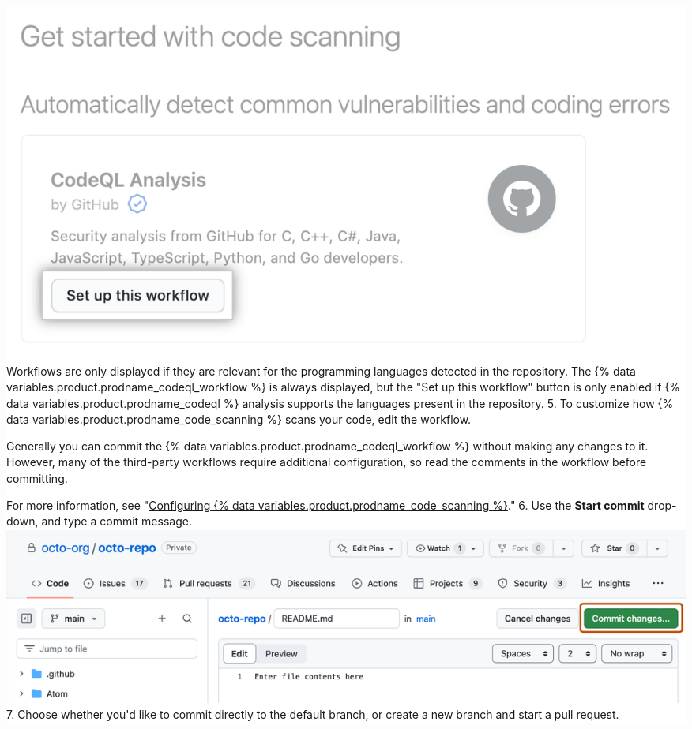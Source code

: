  !["Set up this workflow" button under "Get started with {% data variables.product.prodname_code_scanning %}" heading](/assets/images/help/repository/code-scanning-set-up-this-workflow.png)Workflows are only displayed if they are relevant for the programming languages detected in the repository. The {% data variables.product.prodname_codeql_workflow %} is always displayed, but the "Set up this workflow" button is only enabled if {% data variables.product.prodname_codeql %} analysis supports the languages present in the repository.
5. To customize how {% data variables.product.prodname_code_scanning %} scans your code, edit the workflow.

   Generally you can commit the {% data variables.product.prodname_codeql_workflow %} without making any changes to it. However, many of the third-party workflows require additional configuration, so read the comments in the workflow before committing.

   For more information, see "[Configuring {% data variables.product.prodname_code_scanning %}](/code-security/secure-coding/configuring-code-scanning)."
6. Use the **Start commit** drop-down, and type a commit message.
 ![Start commit](/assets/images/help/repository/start-commit-commit-new-file.png)
7. Choose whether you'd like to commit directly to the default branch, or create a new branch and start a pull request.